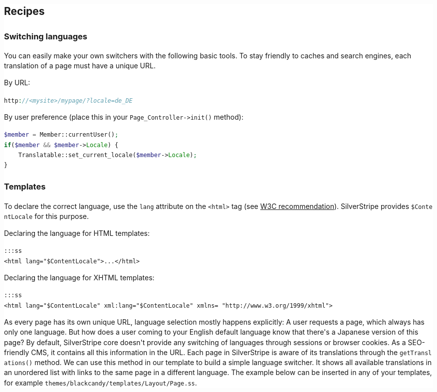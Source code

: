 ## Recipes


### Switching languages

You can easily make your own switchers with the following basic tools. To stay friendly to caches and search engines, each
translation of a page must have a unique URL.

By URL:

```php
http://<mysite>/mypage/?locale=de_DE
```

By user preference (place this in your `Page_Controller->init()` method):

```php
$member = Member::currentUser();
if($member && $member->Locale) {
    Translatable::set_current_locale($member->Locale);
}
```

### Templates

To declare the correct language, use the `lang` attribute on the `<html>` tag (see [W3C recommendation](http://www.w3.org/TR/2007/NOTE-i18n-html-tech-lang-20070412/#ri20060630.133619987)).
SilverStripe provides `$ContentLocale` for this purpose.

Declaring the language for HTML templates:

	:::ss
	<html lang="$ContentLocale">...</html>

Declaring the language for XHTML templates:

	:::ss
	<html lang="$ContentLocale" xml:lang="$ContentLocale" xmlns= "http://www.w3.org/1999/xhtml">


As every page has its own unique URL, language selection mostly happens explicitly: A user requests a page, which always
has only one language. But how does a user coming to your English default language know that there's a Japanese version
of this page? 
By default, SilverStripe core doesn't provide any switching of languages through sessions or browser cookies. As a
SEO-friendly CMS, it contains all this information in the URL. Each page in SilverStripe is aware of its translations
through the `getTranslations()` method. We can use this method in our template to build a simple language switcher. It
shows all available translations in an unordered list with links to the same page in a different language. The example
below can be inserted in any of your templates, for example `themes/blackcandy/templates/Layout/Page.ss`.
